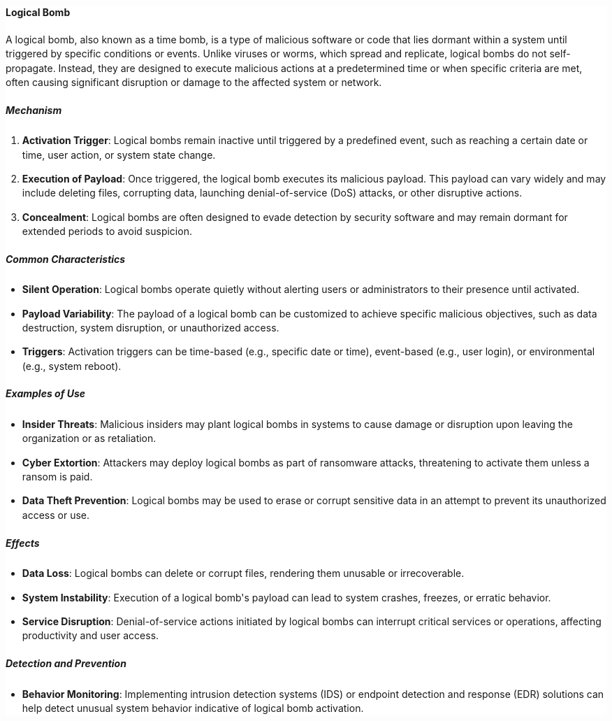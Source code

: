 #### Logical Bomb

A logical bomb, also known as a time bomb, is a type of malicious software or code that lies dormant within a system until triggered by specific conditions or events. Unlike viruses or worms, which spread and replicate, logical bombs do not self-propagate. Instead, they are designed to execute malicious actions at a predetermined time or when specific criteria are met, often causing significant disruption or damage to the affected system or network.

##### Mechanism

1. **Activation Trigger**: Logical bombs remain inactive until triggered by a predefined event, such as reaching a certain date or time, user action, or system state change.

2. **Execution of Payload**: Once triggered, the logical bomb executes its malicious payload. This payload can vary widely and may include deleting files, corrupting data, launching denial-of-service (DoS) attacks, or other disruptive actions.

3. **Concealment**: Logical bombs are often designed to evade detection by security software and may remain dormant for extended periods to avoid suspicion.

##### Common Characteristics

- **Silent Operation**: Logical bombs operate quietly without alerting users or administrators to their presence until activated.
  
- **Payload Variability**: The payload of a logical bomb can be customized to achieve specific malicious objectives, such as data destruction, system disruption, or unauthorized access.

- **Triggers**: Activation triggers can be time-based (e.g., specific date or time), event-based (e.g., user login), or environmental (e.g., system reboot).

##### Examples of Use

- **Insider Threats**: Malicious insiders may plant logical bombs in systems to cause damage or disruption upon leaving the organization or as retaliation.
  
- **Cyber Extortion**: Attackers may deploy logical bombs as part of ransomware attacks, threatening to activate them unless a ransom is paid.

- **Data Theft Prevention**: Logical bombs may be used to erase or corrupt sensitive data in an attempt to prevent its unauthorized access or use.

##### Effects

- **Data Loss**: Logical bombs can delete or corrupt files, rendering them unusable or irrecoverable.
  
- **System Instability**: Execution of a logical bomb's payload can lead to system crashes, freezes, or erratic behavior.
  
- **Service Disruption**: Denial-of-service actions initiated by logical bombs can interrupt critical services or operations, affecting productivity and user access.

##### Detection and Prevention

- **Behavior Monitoring**: Implementing intrusion detection systems (IDS) or endpoint detection and response (EDR) solutions can help detect unusual system behavior indicative of logical bomb activation.
  